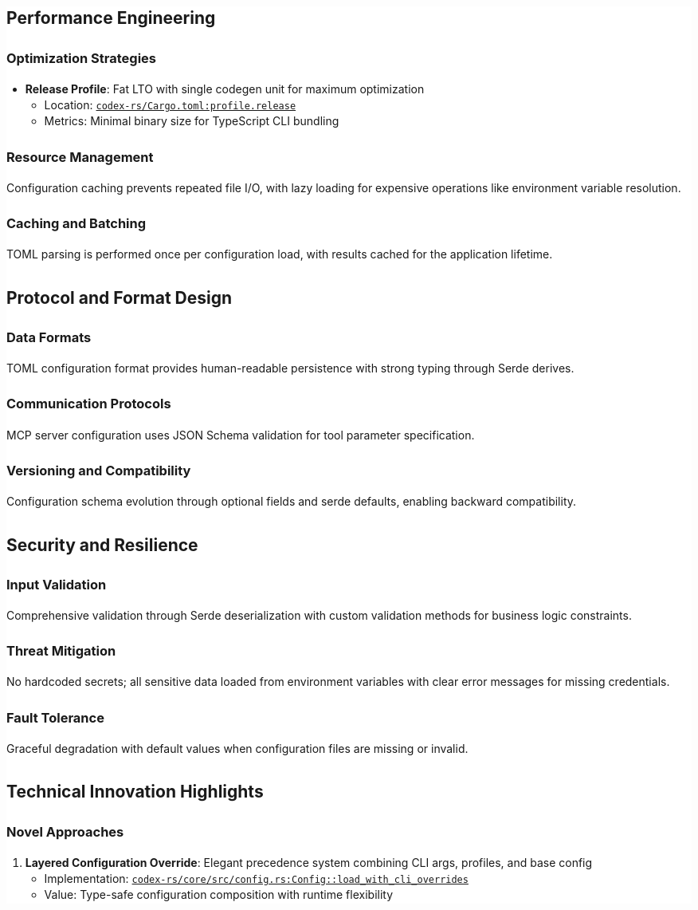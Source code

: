 ## Performance Engineering

### Optimization Strategies
- **Release Profile**: Fat LTO with single codegen unit for maximum optimization
  - Location: [`codex-rs/Cargo.toml:profile.release`](codex-rs/Cargo.toml)
  - Metrics: Minimal binary size for TypeScript CLI bundling

### Resource Management
Configuration caching prevents repeated file I/O, with lazy loading for expensive operations like environment variable resolution.

### Caching and Batching
TOML parsing is performed once per configuration load, with results cached for the application lifetime.

## Protocol and Format Design

### Data Formats
TOML configuration format provides human-readable persistence with strong typing through Serde derives.

### Communication Protocols
MCP server configuration uses JSON Schema validation for tool parameter specification.

### Versioning and Compatibility
Configuration schema evolution through optional fields and serde defaults, enabling backward compatibility.

## Security and Resilience

### Input Validation
Comprehensive validation through Serde deserialization with custom validation methods for business logic constraints.

### Threat Mitigation
No hardcoded secrets; all sensitive data loaded from environment variables with clear error messages for missing credentials.

### Fault Tolerance
Graceful degradation with default values when configuration files are missing or invalid.

## Technical Innovation Highlights

### Novel Approaches
1. **Layered Configuration Override**: Elegant precedence system combining CLI args, profiles, and base config
   - Implementation: [`codex-rs/core/src/config.rs:Config::load_with_cli_overrides`](codex-rs/core/src/config.rs)
   - Value: Type-safe configuration composition with runtime flexibility
